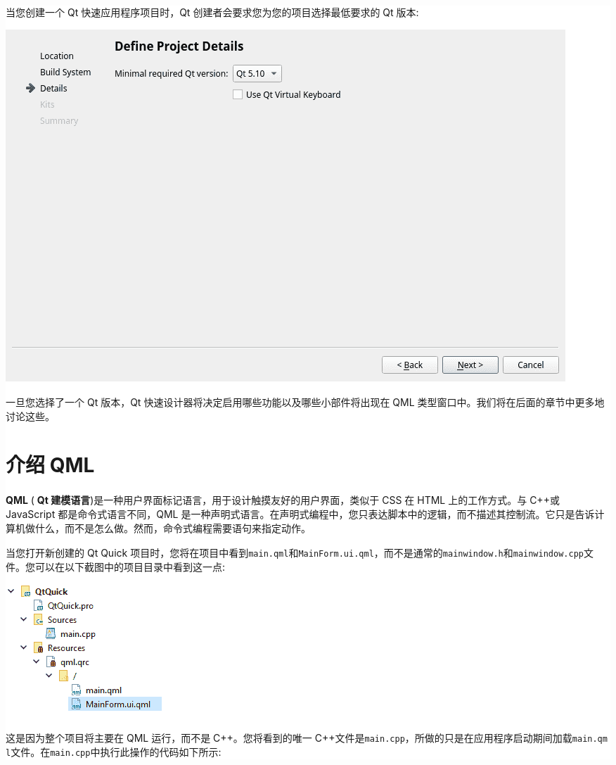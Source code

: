 当您创建一个 Qt 快速应用程序项目时，Qt 创建者会要求您为您的项目选择最低要求的 Qt 版本:

![](img/3077a542-a06f-4c6a-96d6-2b84826ebc78.png)

一旦您选择了一个 Qt 版本，Qt 快速设计器将决定启用哪些功能以及哪些小部件将出现在 QML 类型窗口中。我们将在后面的章节中更多地讨论这些。

# 介绍 QML

**QML** ( **Qt 建模语言**)是一种用户界面标记语言，用于设计触摸友好的用户界面，类似于 CSS 在 HTML 上的工作方式。与 C++或 JavaScript 都是命令式语言不同，QML 是一种声明式语言。在声明式编程中，您只表达脚本中的逻辑，而不描述其控制流。它只是告诉计算机做什么，而不是怎么做。然而，命令式编程需要语句来指定动作。

当您打开新创建的 Qt Quick 项目时，您将在项目中看到`main.qml`和`MainForm.ui.qml`，而不是通常的`mainwindow.h`和`mainwindow.cpp`文件。您可以在以下截图中的项目目录中看到这一点:

![](img/fc36ad7d-787e-4a09-bde7-f95ab7c362df.png)

这是因为整个项目将主要在 QML 运行，而不是 C++。您将看到的唯一 C++文件是`main.cpp`，所做的只是在应用程序启动期间加载`main.qml`文件。在`main.cpp`中执行此操作的代码如下所示:
